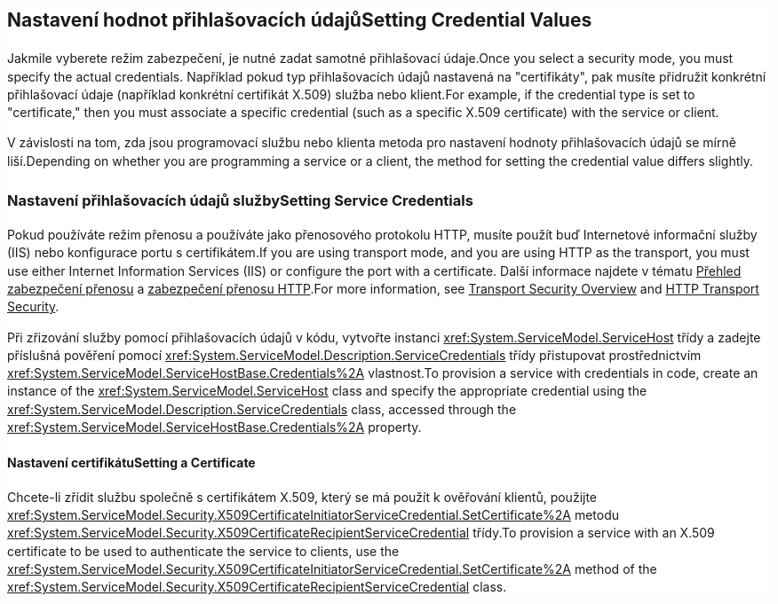 ## <a name="setting-credential-values"></a><span data-ttu-id="e1f2b-186">Nastavení hodnot přihlašovacích údajů</span><span class="sxs-lookup"><span data-stu-id="e1f2b-186">Setting Credential Values</span></span>  
 <span data-ttu-id="e1f2b-187">Jakmile vyberete režim zabezpečení, je nutné zadat samotné přihlašovací údaje.</span><span class="sxs-lookup"><span data-stu-id="e1f2b-187">Once you select a security mode, you must specify the actual credentials.</span></span> <span data-ttu-id="e1f2b-188">Například pokud typ přihlašovacích údajů nastavená na "certifikáty", pak musíte přidružit konkrétní přihlašovací údaje (například konkrétní certifikát X.509) služba nebo klient.</span><span class="sxs-lookup"><span data-stu-id="e1f2b-188">For example, if the credential type is set to "certificate," then you must associate a specific credential (such as a specific X.509 certificate) with the service or client.</span></span>  
  
 <span data-ttu-id="e1f2b-189">V závislosti na tom, zda jsou programovací službu nebo klienta metoda pro nastavení hodnoty přihlašovacích údajů se mírně liší.</span><span class="sxs-lookup"><span data-stu-id="e1f2b-189">Depending on whether you are programming a service or a client, the method for setting the credential value differs slightly.</span></span>  
  
### <a name="setting-service-credentials"></a><span data-ttu-id="e1f2b-190">Nastavení přihlašovacích údajů služby</span><span class="sxs-lookup"><span data-stu-id="e1f2b-190">Setting Service Credentials</span></span>  
 <span data-ttu-id="e1f2b-191">Pokud používáte režim přenosu a používáte jako přenosového protokolu HTTP, musíte použít buď Internetové informační služby (IIS) nebo konfigurace portu s certifikátem.</span><span class="sxs-lookup"><span data-stu-id="e1f2b-191">If you are using transport mode, and you are using HTTP as the transport, you must use either Internet Information Services (IIS) or configure the port with a certificate.</span></span> <span data-ttu-id="e1f2b-192">Další informace najdete v tématu [Přehled zabezpečení přenosu](../../../../docs/framework/wcf/feature-details/transport-security-overview.md) a [zabezpečení přenosu HTTP](../../../../docs/framework/wcf/feature-details/http-transport-security.md).</span><span class="sxs-lookup"><span data-stu-id="e1f2b-192">For more information, see [Transport Security Overview](../../../../docs/framework/wcf/feature-details/transport-security-overview.md) and [HTTP Transport Security](../../../../docs/framework/wcf/feature-details/http-transport-security.md).</span></span>  
  
 <span data-ttu-id="e1f2b-193">Při zřizování služby pomocí přihlašovacích údajů v kódu, vytvořte instanci <xref:System.ServiceModel.ServiceHost> třídy a zadejte příslušná pověření pomocí <xref:System.ServiceModel.Description.ServiceCredentials> třídy přistupovat prostřednictvím <xref:System.ServiceModel.ServiceHostBase.Credentials%2A> vlastnost.</span><span class="sxs-lookup"><span data-stu-id="e1f2b-193">To provision a service with credentials in code, create an instance of the <xref:System.ServiceModel.ServiceHost> class and specify the appropriate credential using the <xref:System.ServiceModel.Description.ServiceCredentials> class, accessed through the <xref:System.ServiceModel.ServiceHostBase.Credentials%2A> property.</span></span>  
  
#### <a name="setting-a-certificate"></a><span data-ttu-id="e1f2b-194">Nastavení certifikátu</span><span class="sxs-lookup"><span data-stu-id="e1f2b-194">Setting a Certificate</span></span>  
 <span data-ttu-id="e1f2b-195">Chcete-li zřídit službu společně s certifikátem X.509, který se má použít k ověřování klientů, použijte <xref:System.ServiceModel.Security.X509CertificateInitiatorServiceCredential.SetCertificate%2A> metodu <xref:System.ServiceModel.Security.X509CertificateRecipientServiceCredential> třídy.</span><span class="sxs-lookup"><span data-stu-id="e1f2b-195">To provision a service with an X.509 certificate to be used to authenticate the service to clients, use the <xref:System.ServiceModel.Security.X509CertificateInitiatorServiceCredential.SetCertificate%2A> method of the <xref:System.ServiceModel.Security.X509CertificateRecipientServiceCredential> class.</span></span>  
  